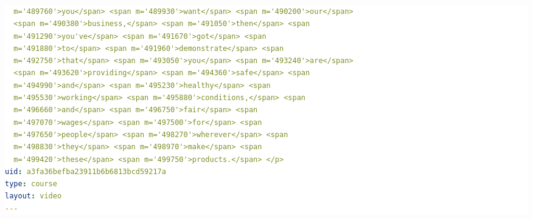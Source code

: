 ```yaml
  m='489760'>you</span> <span m='489930'>want</span> <span m='490200'>our</span>
  <span m='490380'>business,</span> <span m='491050'>then</span> <span
  m='491290'>you've</span> <span m='491670'>got</span> <span
  m='491880'>to</span> <span m='491960'>demonstrate</span> <span
  m='492750'>that</span> <span m='493050'>you</span> <span m='493240'>are</span>
  <span m='493620'>providing</span> <span m='494360'>safe</span> <span
  m='494990'>and</span> <span m='495230'>healthy</span> <span
  m='495530'>working</span> <span m='495880'>conditions,</span> <span
  m='496660'>and</span> <span m='496750'>fair</span> <span
  m='497070'>wages</span> <span m='497500'>for</span> <span
  m='497650'>people</span> <span m='498270'>wherever</span> <span
  m='498830'>they</span> <span m='498970'>make</span> <span
  m='499420'>these</span> <span m='499750'>products.</span> </p>
uid: a3fa36befba23911b6b6813bcd59217a
type: course
layout: video
---
```

